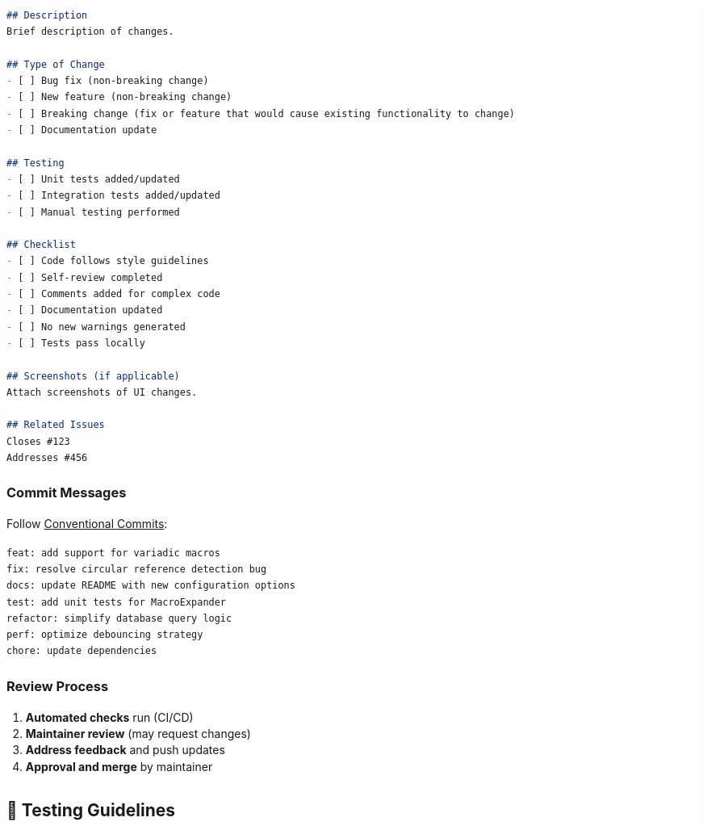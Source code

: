 ```markdown
## Description
Brief description of changes.

## Type of Change
- [ ] Bug fix (non-breaking change)
- [ ] New feature (non-breaking change)
- [ ] Breaking change (fix or feature that would cause existing functionality to change)
- [ ] Documentation update

## Testing
- [ ] Unit tests added/updated
- [ ] Integration tests added/updated
- [ ] Manual testing performed

## Checklist
- [ ] Code follows style guidelines
- [ ] Self-review completed
- [ ] Comments added for complex code
- [ ] Documentation updated
- [ ] No new warnings generated
- [ ] Tests pass locally

## Screenshots (if applicable)
Attach screenshots of UI changes.

## Related Issues
Closes #123
Addresses #456
```

### Commit Messages

Follow [Conventional Commits](https://www.conventionalcommits.org/):

```
feat: add support for variadic macros
fix: resolve circular reference detection bug
docs: update README with new configuration options
test: add unit tests for MacroExpander
refactor: simplify database query logic
perf: optimize debouncing strategy
chore: update dependencies
```

### Review Process

1. **Automated checks** run (CI/CD)
2. **Maintainer review** (may request changes)
3. **Address feedback** and push updates
4. **Approval and merge** by maintainer

## 🧪 Testing Guidelines
